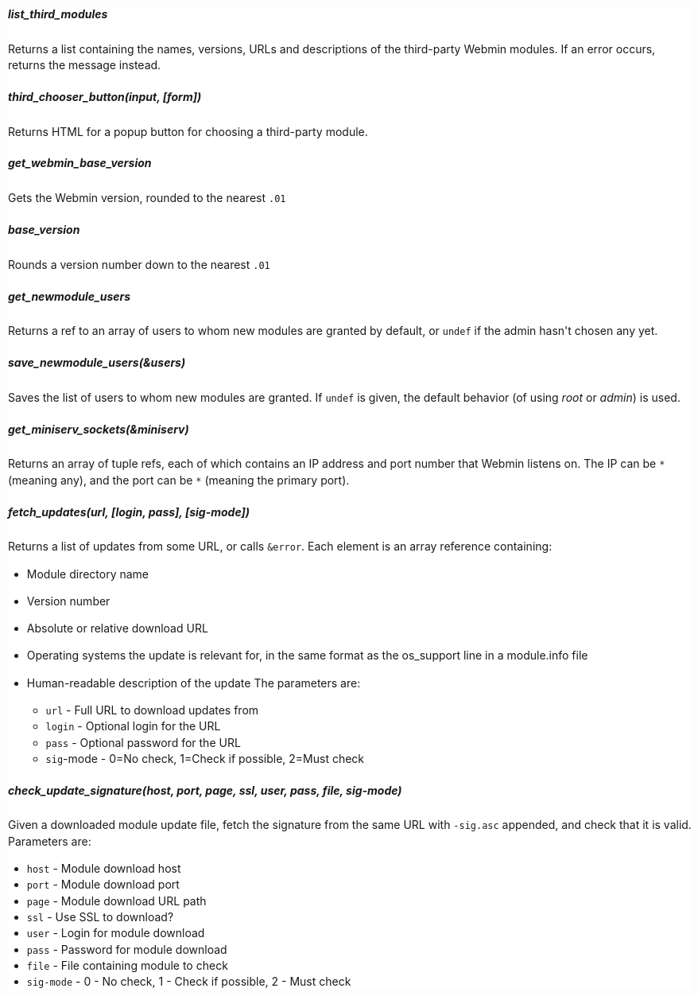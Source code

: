##### list_third_modules
Returns a list containing the names, versions, URLs and descriptions of the third-party Webmin modules. If an error occurs, returns the message instead.

##### third_chooser_button(input, [form])
Returns HTML for a popup button for choosing a third-party module.

##### get_webmin_base_version
Gets the Webmin version, rounded to the nearest `.01`

##### base_version
Rounds a version number down to the nearest `.01`

##### get_newmodule_users
Returns a ref to an array of users to whom new modules are granted by default, or `undef` if the admin hasn't chosen any yet.

##### save_newmodule_users(&users)
Saves the list of users to whom new modules are granted. If `undef` is given, the default behavior (of using _root_ or _admin_) is used.

##### get_miniserv_sockets(&miniserv)
Returns an array of tuple refs, each of which contains an IP address and port number that Webmin listens on. The IP can be `*` (meaning any), and the port can be `*` (meaning the primary port).

##### fetch_updates(url, [login, pass], [sig-mode])
Returns a list of updates from some URL, or calls `&error`. Each element is an array reference containing:
* Module directory name
* Version number
* Absolute or relative download URL
* Operating systems the update is relevant for, in the same format as the os_support line in a module.info file
* Human-readable description of the update
  The parameters are:

    * `url` - Full URL to download updates from
    * `login` - Optional login for the URL
    * `pass` - Optional password for the URL
    * `sig`-mode - 0=No check, 1=Check if possible, 2=Must check

##### check_update_signature(host, port, page, ssl, user, pass, file, sig-mode)
Given a downloaded module update file, fetch the signature from the same URL with `-sig.asc` appended, and check that it is valid. Parameters are:
* `host` - Module download host
* `port` - Module download port
* `page` - Module download URL path
* `ssl` - Use SSL to download?
* `user` - Login for module download
* `pass` - Password for module download
* `file` - File containing module to check
* `sig-mode` - 0 - No check, 1 - Check if possible, 2 - Must check
